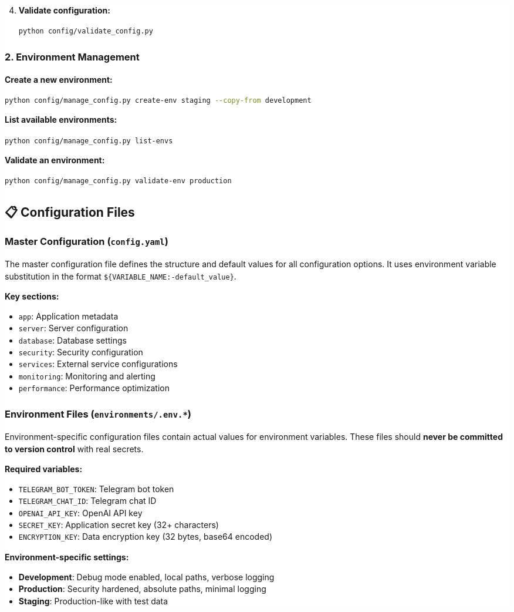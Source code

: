 4. **Validate configuration:**
   ```bash
   python config/validate_config.py
   ```

### 2. Environment Management

**Create a new environment:**
```bash
python config/manage_config.py create-env staging --copy-from development
```

**List available environments:**
```bash
python config/manage_config.py list-envs
```

**Validate an environment:**
```bash
python config/manage_config.py validate-env production
```

## 📋 Configuration Files

### Master Configuration (`config.yaml`)

The master configuration file defines the structure and default values for all configuration options. It uses environment variable substitution in the format `${VARIABLE_NAME:-default_value}`.

**Key sections:**
- `app`: Application metadata
- `server`: Server configuration
- `database`: Database settings
- `security`: Security configuration
- `services`: External service configurations
- `monitoring`: Monitoring and alerting
- `performance`: Performance optimization

### Environment Files (`environments/.env.*`)

Environment-specific configuration files contain actual values for environment variables. These files should **never be committed to version control** with real secrets.

**Required variables:**
- `TELEGRAM_BOT_TOKEN`: Telegram bot token
- `TELEGRAM_CHAT_ID`: Telegram chat ID
- `OPENAI_API_KEY`: OpenAI API key
- `SECRET_KEY`: Application secret key (32+ characters)
- `ENCRYPTION_KEY`: Data encryption key (32 bytes, base64 encoded)

**Environment-specific settings:**
- **Development**: Debug mode enabled, local paths, verbose logging
- **Production**: Security hardened, absolute paths, minimal logging
- **Staging**: Production-like with test data
